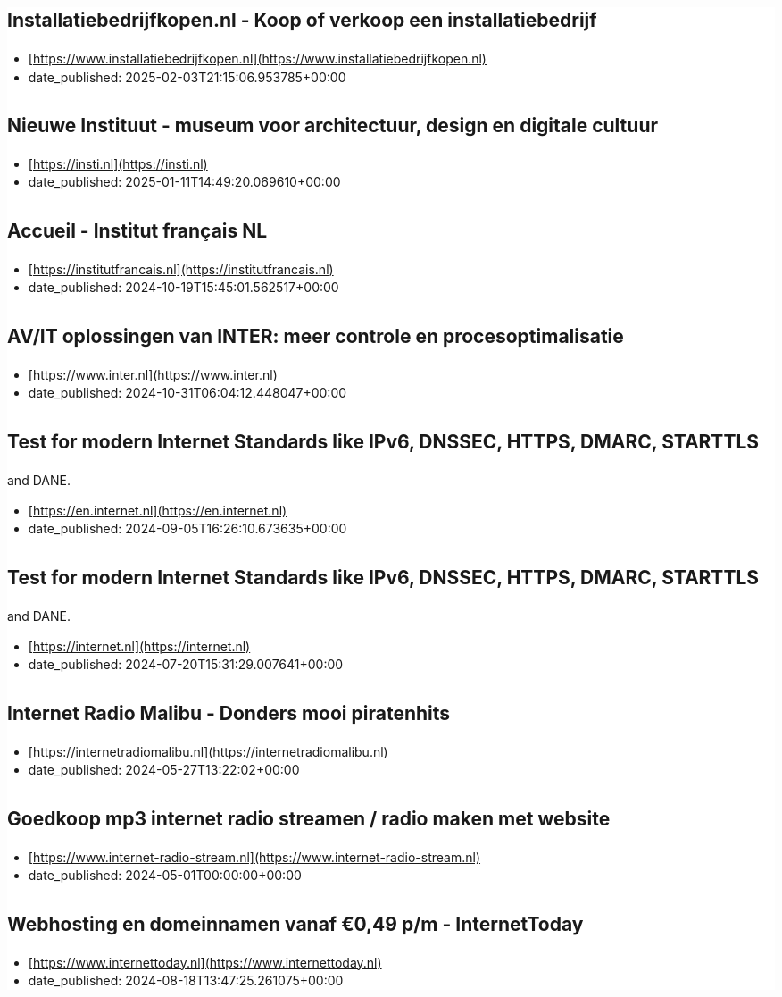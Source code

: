  ## Installatiebedrijfkopen.nl - Koop of verkoop een installatiebedrijf
 - [https://www.installatiebedrijfkopen.nl](https://www.installatiebedrijfkopen.nl)
 - date_published: 2025-02-03T21:15:06.953785+00:00

 ## Nieuwe Instituut - museum voor architectuur, design en digitale cultuur
 - [https://insti.nl](https://insti.nl)
 - date_published: 2025-01-11T14:49:20.069610+00:00

 ## Accueil - Institut français NL
 - [https://institutfrancais.nl](https://institutfrancais.nl)
 - date_published: 2024-10-19T15:45:01.562517+00:00

 ## AV/IT oplossingen van INTER: meer controle en procesoptimalisatie
 - [https://www.inter.nl](https://www.inter.nl)
 - date_published: 2024-10-31T06:04:12.448047+00:00

 ## Test for modern Internet Standards like IPv6, DNSSEC, HTTPS, DMARC, STARTTLS
 and DANE.
 - [https://en.internet.nl](https://en.internet.nl)
 - date_published: 2024-09-05T16:26:10.673635+00:00

 ## Test for modern Internet Standards like IPv6, DNSSEC, HTTPS, DMARC, STARTTLS
 and DANE.
 - [https://internet.nl](https://internet.nl)
 - date_published: 2024-07-20T15:31:29.007641+00:00

 ## Internet Radio Malibu - Donders mooi piratenhits
 - [https://internetradiomalibu.nl](https://internetradiomalibu.nl)
 - date_published: 2024-05-27T13:22:02+00:00

 ## Goedkoop mp3 internet radio streamen / radio maken met website
 - [https://www.internet-radio-stream.nl](https://www.internet-radio-stream.nl)
 - date_published: 2024-05-01T00:00:00+00:00

 ## Webhosting en domeinnamen vanaf €0,49 p/m - InternetToday
 - [https://www.internettoday.nl](https://www.internettoday.nl)
 - date_published: 2024-08-18T13:47:25.261075+00:00
